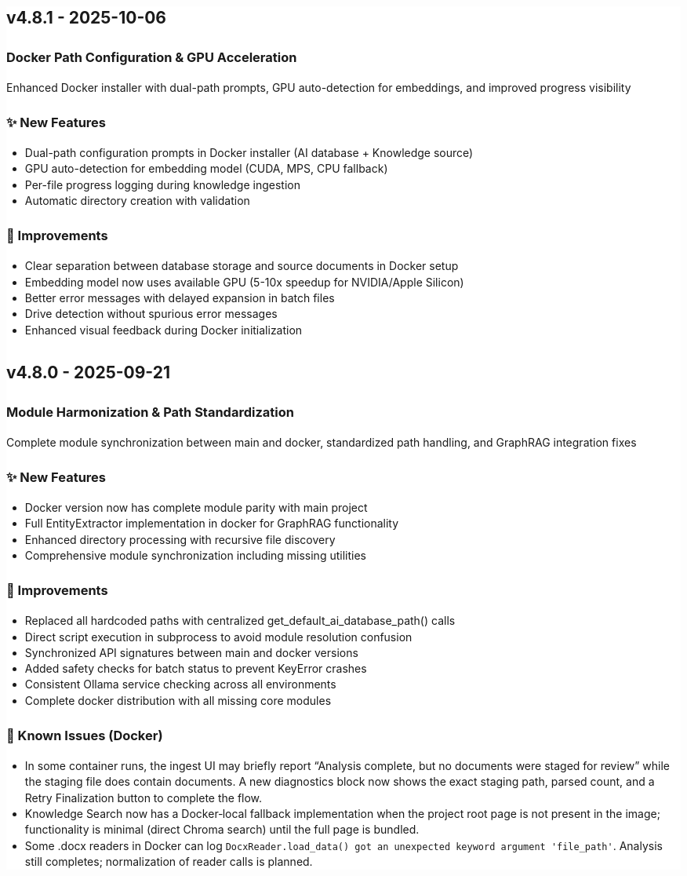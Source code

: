 ## v4.8.1 - 2025-10-06

### Docker Path Configuration & GPU Acceleration

Enhanced Docker installer with dual-path prompts, GPU auto-detection for embeddings, and improved progress visibility

### ✨ New Features
- Dual-path configuration prompts in Docker installer (AI database + Knowledge source)
- GPU auto-detection for embedding model (CUDA, MPS, CPU fallback)
- Per-file progress logging during knowledge ingestion
- Automatic directory creation with validation

### 🚀 Improvements
- Clear separation between database storage and source documents in Docker setup
- Embedding model now uses available GPU (5-10x speedup for NVIDIA/Apple Silicon)
- Better error messages with delayed expansion in batch files
- Drive detection without spurious error messages
- Enhanced visual feedback during Docker initialization

## v4.8.0 - 2025-09-21

### Module Harmonization & Path Standardization

Complete module synchronization between main and docker, standardized path handling, and GraphRAG integration fixes

### ✨ New Features
- Docker version now has complete module parity with main project
- Full EntityExtractor implementation in docker for GraphRAG functionality
- Enhanced directory processing with recursive file discovery
- Comprehensive module synchronization including missing utilities

### 🚀 Improvements
- Replaced all hardcoded paths with centralized get_default_ai_database_path() calls
- Direct script execution in subprocess to avoid module resolution confusion
- Synchronized API signatures between main and docker versions
- Added safety checks for batch status to prevent KeyError crashes
- Consistent Ollama service checking across all environments
- Complete docker distribution with all missing core modules

### 🚧 Known Issues (Docker)
- In some container runs, the ingest UI may briefly report “Analysis complete, but no documents were staged for review” while the staging file does contain documents. A new diagnostics block now shows the exact staging path, parsed count, and a Retry Finalization button to complete the flow.
- Knowledge Search now has a Docker‑local fallback implementation when the project root page is not present in the image; functionality is minimal (direct Chroma search) until the full page is bundled.
- Some .docx readers in Docker can log `DocxReader.load_data() got an unexpected keyword argument 'file_path'`. Analysis still completes; normalization of reader calls is planned.

